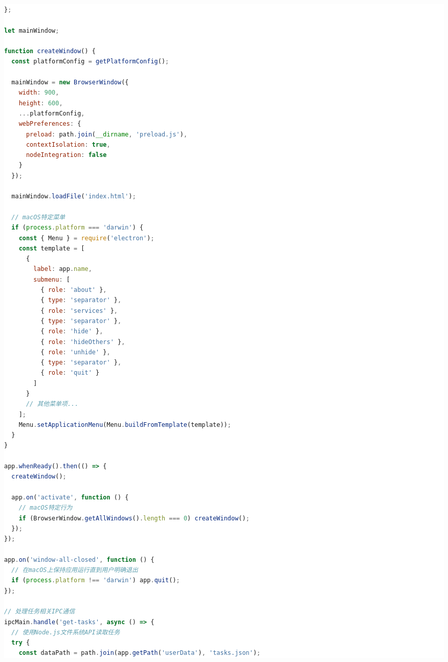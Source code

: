 ```javascript
};

let mainWindow;

function createWindow() {
  const platformConfig = getPlatformConfig();
  
  mainWindow = new BrowserWindow({
    width: 900,
    height: 600,
    ...platformConfig,
    webPreferences: {
      preload: path.join(__dirname, 'preload.js'),
      contextIsolation: true,
      nodeIntegration: false
    }
  });

  mainWindow.loadFile('index.html');
  
  // macOS特定菜单
  if (process.platform === 'darwin') {
    const { Menu } = require('electron');
    const template = [
      {
        label: app.name,
        submenu: [
          { role: 'about' },
          { type: 'separator' },
          { role: 'services' },
          { type: 'separator' },
          { role: 'hide' },
          { role: 'hideOthers' },
          { role: 'unhide' },
          { type: 'separator' },
          { role: 'quit' }
        ]
      }
      // 其他菜单项...
    ];
    Menu.setApplicationMenu(Menu.buildFromTemplate(template));
  }
}

app.whenReady().then(() => {
  createWindow();
  
  app.on('activate', function () {
    // macOS特定行为
    if (BrowserWindow.getAllWindows().length === 0) createWindow();
  });
});

app.on('window-all-closed', function () {
  // 在macOS上保持应用运行直到用户明确退出
  if (process.platform !== 'darwin') app.quit();
});

// 处理任务相关IPC通信
ipcMain.handle('get-tasks', async () => {
  // 使用Node.js文件系统API读取任务
  try {
    const dataPath = path.join(app.getPath('userData'), 'tasks.json');
```
